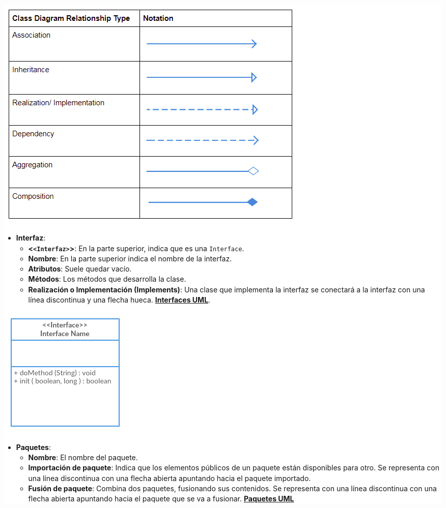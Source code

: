 <img src="../img/notation_diagram_clases_UML.png" alt="Img notation" />

- **Interfaz**:
  - **<`<Interfaz>`>**: En la parte superior, indica que es una `Interface`.
  - **Nombre**: En la parte superior indica el nombre de la interfaz.
  - **Atributos**: Suele quedar vacío.
  - **Métodos**: Los métodos que desarrolla la clase.
  - **Realización o Implementación (Implements)**: Una clase que implementa la interfaz se conectará a la interfaz con una línea discontinua y una flecha hueca. **[Interfaces UML](https://www.ibm.com/docs/en/rational-soft-arch/9.6.1?topic=diagrams-interfaces)**.

<img src="../img/represent_interface_UML.png" alt="Img interface" />

- **Paquetes**:
  - **Nombre**: El nombre del paquete.
  - **Importación de paquete**: Indica que los elementos públicos de un paquete están disponibles para otro. Se representa con una línea discontinua con una flecha abierta apuntando hacia el paquete importado.
  - **Fusión de paquete**: Combina dos paquetes, fusionando sus contenidos. Se representa con una línea discontinua con una flecha abierta apuntando hacia el paquete que se va a fusionar. **[Paquetes UML](https://www.geeksforgeeks.org/package-diagram-introduction-elements-use-cases-and-benefits/)**
